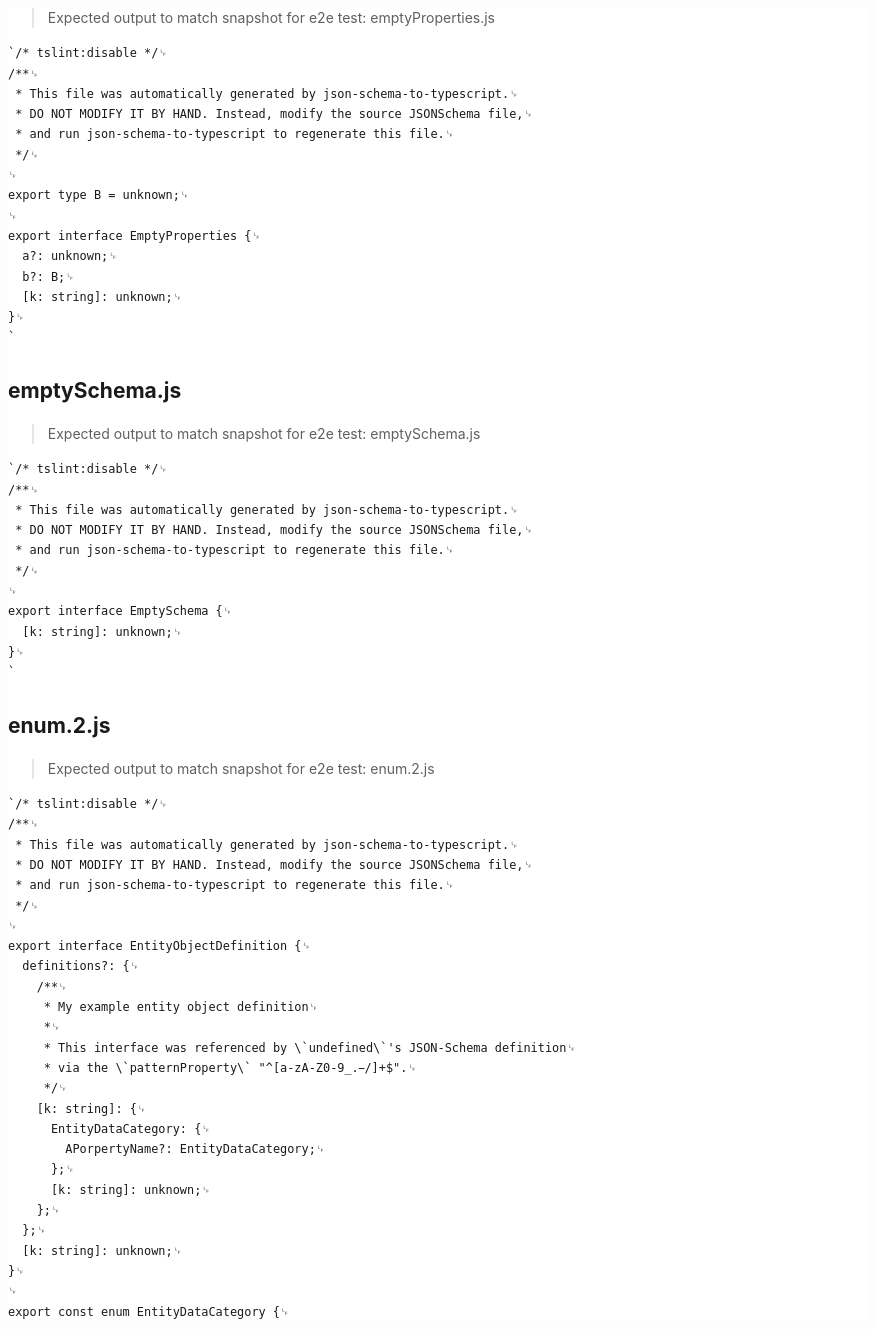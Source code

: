 > Expected output to match snapshot for e2e test: emptyProperties.js

    `/* tslint:disable */␊
    /**␊
     * This file was automatically generated by json-schema-to-typescript.␊
     * DO NOT MODIFY IT BY HAND. Instead, modify the source JSONSchema file,␊
     * and run json-schema-to-typescript to regenerate this file.␊
     */␊
    ␊
    export type B = unknown;␊
    ␊
    export interface EmptyProperties {␊
      a?: unknown;␊
      b?: B;␊
      [k: string]: unknown;␊
    }␊
    `

## emptySchema.js

> Expected output to match snapshot for e2e test: emptySchema.js

    `/* tslint:disable */␊
    /**␊
     * This file was automatically generated by json-schema-to-typescript.␊
     * DO NOT MODIFY IT BY HAND. Instead, modify the source JSONSchema file,␊
     * and run json-schema-to-typescript to regenerate this file.␊
     */␊
    ␊
    export interface EmptySchema {␊
      [k: string]: unknown;␊
    }␊
    `

## enum.2.js

> Expected output to match snapshot for e2e test: enum.2.js

    `/* tslint:disable */␊
    /**␊
     * This file was automatically generated by json-schema-to-typescript.␊
     * DO NOT MODIFY IT BY HAND. Instead, modify the source JSONSchema file,␊
     * and run json-schema-to-typescript to regenerate this file.␊
     */␊
    ␊
    export interface EntityObjectDefinition {␊
      definitions?: {␊
        /**␊
         * My example entity object definition␊
         *␊
         * This interface was referenced by \`undefined\`'s JSON-Schema definition␊
         * via the \`patternProperty\` "^[a-zA-Z0-9_. /]+$".␊
         */␊
        [k: string]: {␊
          EntityDataCategory: {␊
            APorpertyName?: EntityDataCategory;␊
          };␊
          [k: string]: unknown;␊
        };␊
      };␊
      [k: string]: unknown;␊
    }␊
    ␊
    export const enum EntityDataCategory {␊